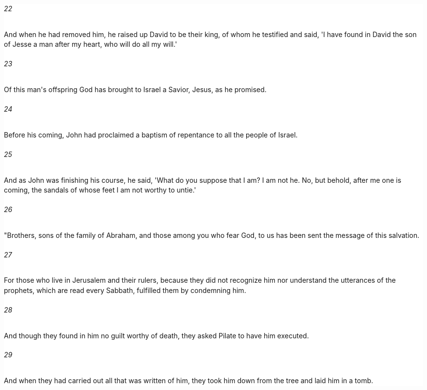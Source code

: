 
###### 22 


And when he had removed him, he raised up David to be their king, of whom he testified and said, 'I have found in David the son of Jesse a man after my heart, who will do all my will.' 





###### 23 


Of this man's offspring God has brought to Israel a Savior, Jesus, as he promised. 





###### 24 


Before his coming, John had proclaimed a baptism of repentance to all the people of Israel. 





###### 25 


And as John was finishing his course, he said, 'What do you suppose that I am? I am not he. No, but behold, after me one is coming, the sandals of whose feet I am not worthy to untie.' 





###### 26 


"Brothers, sons of the family of Abraham, and those among you who fear God, to us has been sent the message of this salvation. 





###### 27 


For those who live in Jerusalem and their rulers, because they did not recognize him nor understand the utterances of the prophets, which are read every Sabbath, fulfilled them by condemning him. 





###### 28 


And though they found in him no guilt worthy of death, they asked Pilate to have him executed. 





###### 29 


And when they had carried out all that was written of him, they took him down from the tree and laid him in a tomb. 
